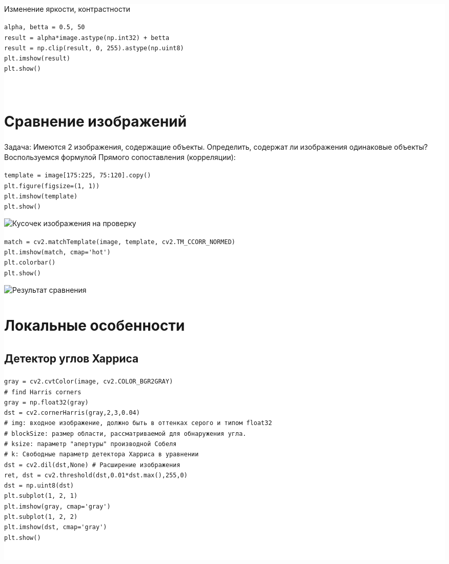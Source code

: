 Изменение яркости, контрастности
```
alpha, betta = 0.5, 50
result = alpha*image.astype(np.int32) + betta
result = np.clip(result, 0, 255).astype(np.uint8)
plt.imshow(result)
plt.show()
```
![]()
# Сравнение изображений
Задача:
Имеются 2 изображения, содержащие объекты. Определить, содержат ли изображения одинаковые объекты?
Воспользуемся формулой Прямого сопоставления (корреляции):
![]()

```
template = image[175:225, 75:120].copy()
plt.figure(figsize=(1, 1))
plt.imshow(template)
plt.show()
```
![Кусочек изображения на проверку]()

```
match = cv2.matchTemplate(image, template, cv2.TM_CCORR_NORMED)
plt.imshow(match, cmap='hot')
plt.colorbar()
plt.show()
```
![Результат сравнения]()

# Локальные особенности
## Детектор углов Харриса
```
gray = cv2.cvtColor(image, cv2.COLOR_BGR2GRAY)
# find Harris corners
gray = np.float32(gray)
dst = cv2.cornerHarris(gray,2,3,0.04)
# img: входное изображение, должно быть в оттенках серого и типом float32
# blockSize: размер области, рассматриваемой для обнаружения угла.
# ksize: параметр "апертуры" производной Собеля
# k: Свободные параметр детектора Харриса в уравнении
dst = cv2.dil(dst,None) # Расширение изображения
ret, dst = cv2.threshold(dst,0.01*dst.max(),255,0)
dst = np.uint8(dst)
plt.subplot(1, 2, 1)
plt.imshow(gray, cmap='gray')
plt.subplot(1, 2, 2)
plt.imshow(dst, cmap='gray')
plt.show()
```
![]()
